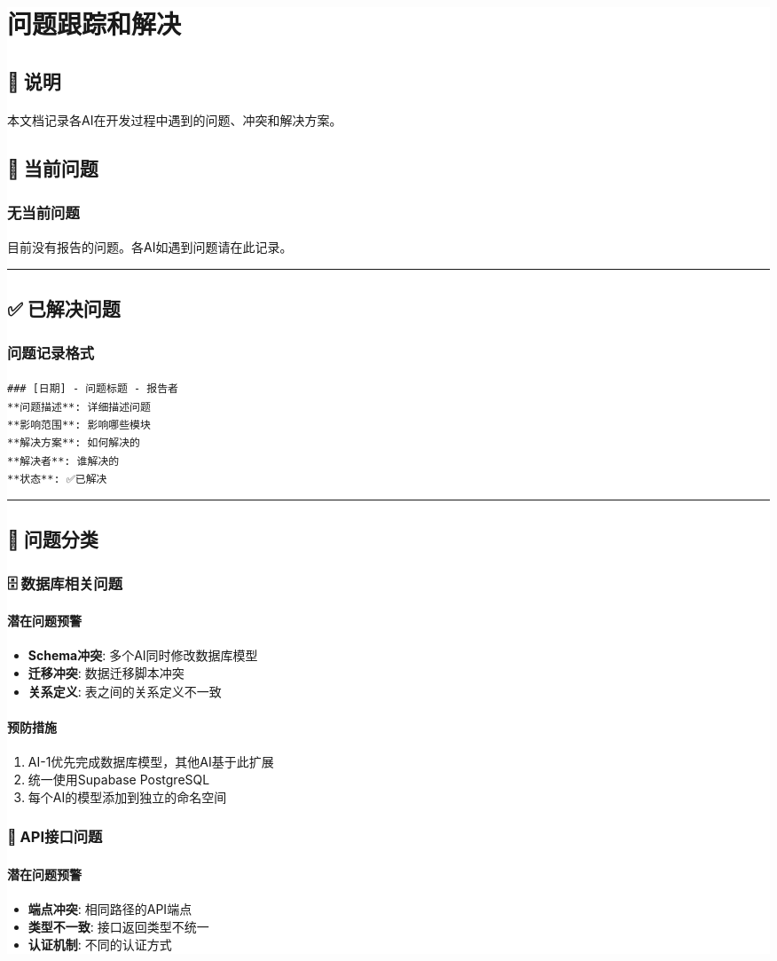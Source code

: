 # 问题跟踪和解决

## 📝 说明
本文档记录各AI在开发过程中遇到的问题、冲突和解决方案。

## 🚨 当前问题

### 无当前问题
目前没有报告的问题。各AI如遇到问题请在此记录。

---

## ✅ 已解决问题

### 问题记录格式
```
### [日期] - 问题标题 - 报告者
**问题描述**: 详细描述问题
**影响范围**: 影响哪些模块
**解决方案**: 如何解决的
**解决者**: 谁解决的
**状态**: ✅已解决
```

---

## 🔄 问题分类

### 🗄️ 数据库相关问题

#### 潜在问题预警
- **Schema冲突**: 多个AI同时修改数据库模型
- **迁移冲突**: 数据迁移脚本冲突
- **关系定义**: 表之间的关系定义不一致

#### 预防措施
1. AI-1优先完成数据库模型，其他AI基于此扩展
2. 统一使用Supabase PostgreSQL
3. 每个AI的模型添加到独立的命名空间

### 🔧 API接口问题

#### 潜在问题预警
- **端点冲突**: 相同路径的API端点
- **类型不一致**: 接口返回类型不统一
- **认证机制**: 不同的认证方式
